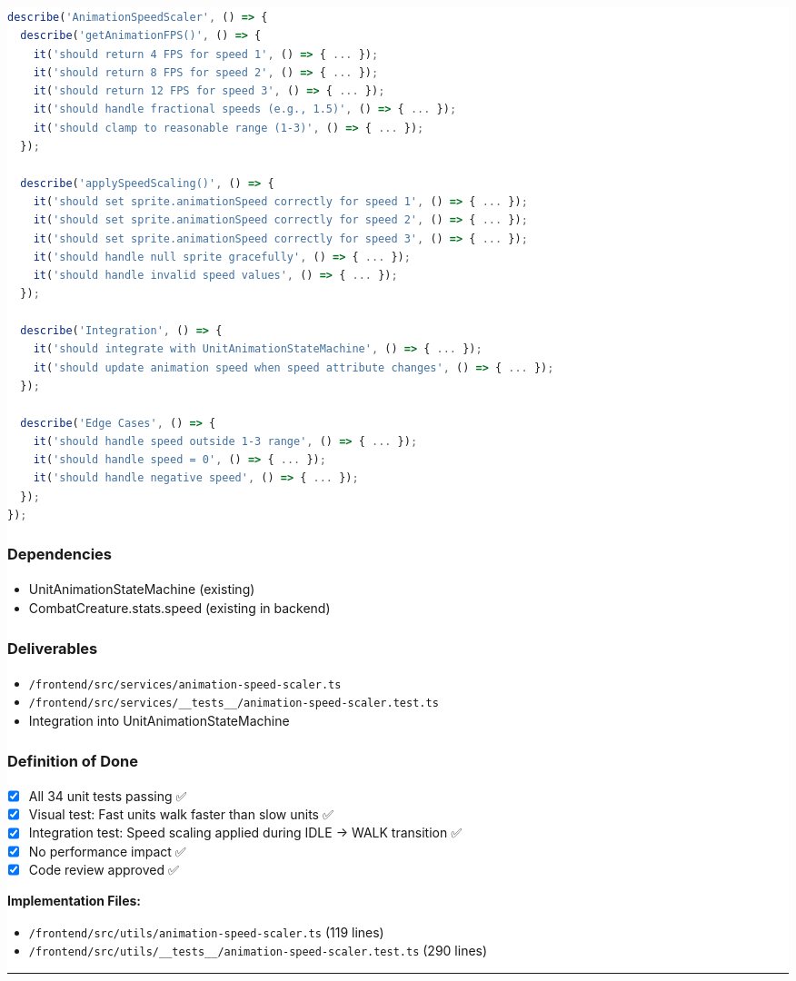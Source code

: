```typescript
describe('AnimationSpeedScaler', () => {
  describe('getAnimationFPS()', () => {
    it('should return 4 FPS for speed 1', () => { ... });
    it('should return 8 FPS for speed 2', () => { ... });
    it('should return 12 FPS for speed 3', () => { ... });
    it('should handle fractional speeds (e.g., 1.5)', () => { ... });
    it('should clamp to reasonable range (1-3)', () => { ... });
  });

  describe('applySpeedScaling()', () => {
    it('should set sprite.animationSpeed correctly for speed 1', () => { ... });
    it('should set sprite.animationSpeed correctly for speed 2', () => { ... });
    it('should set sprite.animationSpeed correctly for speed 3', () => { ... });
    it('should handle null sprite gracefully', () => { ... });
    it('should handle invalid speed values', () => { ... });
  });

  describe('Integration', () => {
    it('should integrate with UnitAnimationStateMachine', () => { ... });
    it('should update animation speed when speed attribute changes', () => { ... });
  });

  describe('Edge Cases', () => {
    it('should handle speed outside 1-3 range', () => { ... });
    it('should handle speed = 0', () => { ... });
    it('should handle negative speed', () => { ... });
  });
});
```

### Dependencies
- UnitAnimationStateMachine (existing)
- CombatCreature.stats.speed (existing in backend)

### Deliverables
- `/frontend/src/services/animation-speed-scaler.ts`
- `/frontend/src/services/__tests__/animation-speed-scaler.test.ts`
- Integration into UnitAnimationStateMachine

### Definition of Done
- [x] All 34 unit tests passing ✅
- [x] Visual test: Fast units walk faster than slow units ✅
- [x] Integration test: Speed scaling applied during IDLE → WALK transition ✅
- [x] No performance impact ✅
- [x] Code review approved ✅

**Implementation Files:**
- `/frontend/src/utils/animation-speed-scaler.ts` (119 lines)
- `/frontend/src/utils/__tests__/animation-speed-scaler.test.ts` (290 lines)

---
